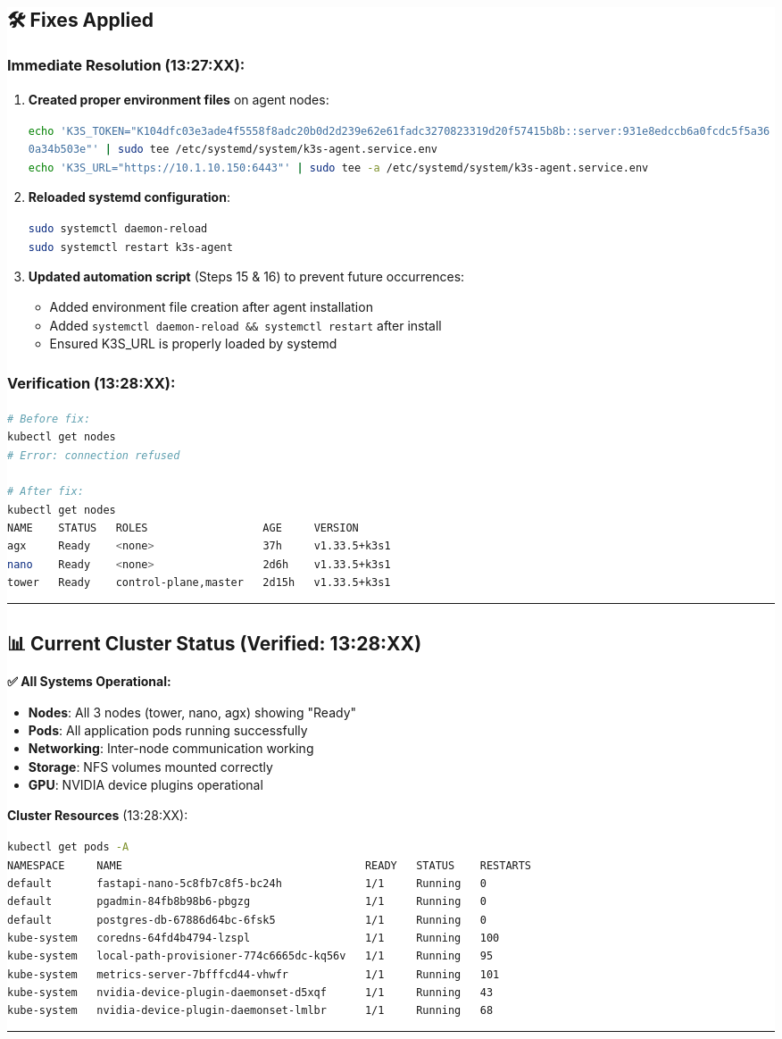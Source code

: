 
## 🛠️ Fixes Applied

### Immediate Resolution (13:27:XX):
1. **Created proper environment files** on agent nodes:
   ```bash
   echo 'K3S_TOKEN="K104dfc03e3ade4f5558f8adc20b0d2d239e62e61fadc3270823319d20f57415b8b::server:931e8edccb6a0fcdc5f5a360a34b503e"' | sudo tee /etc/systemd/system/k3s-agent.service.env
   echo 'K3S_URL="https://10.1.10.150:6443"' | sudo tee -a /etc/systemd/system/k3s-agent.service.env
   ```

2. **Reloaded systemd configuration**:
   ```bash
   sudo systemctl daemon-reload
   sudo systemctl restart k3s-agent
   ```

3. **Updated automation script** (Steps 15 & 16) to prevent future occurrences:
   - Added environment file creation after agent installation
   - Added `systemctl daemon-reload && systemctl restart` after install
   - Ensured K3S_URL is properly loaded by systemd

### Verification (13:28:XX):
```bash
# Before fix:
kubectl get nodes
# Error: connection refused

# After fix:
kubectl get nodes
NAME    STATUS   ROLES                  AGE     VERSION
agx     Ready    <none>                 37h     v1.33.5+k3s1
nano    Ready    <none>                 2d6h    v1.33.5+k3s1
tower   Ready    control-plane,master   2d15h   v1.33.5+k3s1
```

---

## 📊 Current Cluster Status (Verified: 13:28:XX)

**✅ All Systems Operational:**
- **Nodes**: All 3 nodes (tower, nano, agx) showing "Ready"
- **Pods**: All application pods running successfully
- **Networking**: Inter-node communication working
- **Storage**: NFS volumes mounted correctly
- **GPU**: NVIDIA device plugins operational

**Cluster Resources** (13:28:XX):
```bash
kubectl get pods -A
NAMESPACE     NAME                                      READY   STATUS    RESTARTS
default       fastapi-nano-5c8fb7c8f5-bc24h             1/1     Running   0
default       pgadmin-84fb8b98b6-pbgzg                  1/1     Running   0
default       postgres-db-67886d64bc-6fsk5              1/1     Running   0
kube-system   coredns-64fd4b4794-lzspl                  1/1     Running   100
kube-system   local-path-provisioner-774c6665dc-kq56v   1/1     Running   95
kube-system   metrics-server-7bfffcd44-vhwfr            1/1     Running   101
kube-system   nvidia-device-plugin-daemonset-d5xqf      1/1     Running   43
kube-system   nvidia-device-plugin-daemonset-lmlbr      1/1     Running   68
```

---